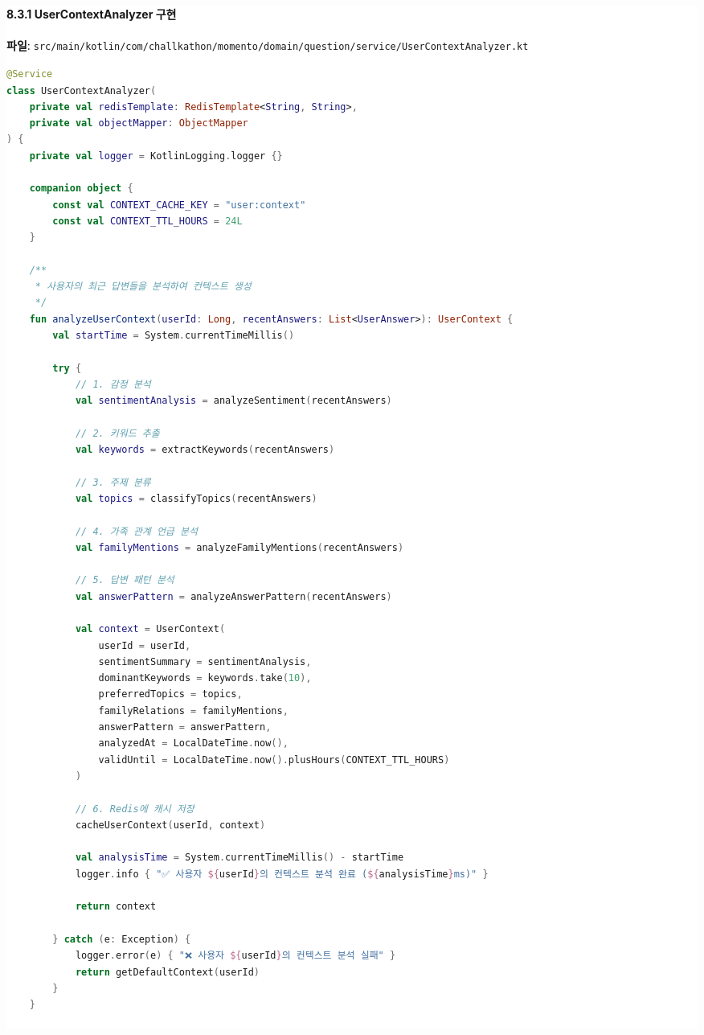#### 8.3.1 UserContextAnalyzer 구현

**파일**: `src/main/kotlin/com/challkathon/momento/domain/question/service/UserContextAnalyzer.kt`

```kotlin
@Service
class UserContextAnalyzer(
    private val redisTemplate: RedisTemplate<String, String>,
    private val objectMapper: ObjectMapper
) {
    private val logger = KotlinLogging.logger {}
    
    companion object {
        const val CONTEXT_CACHE_KEY = "user:context"
        const val CONTEXT_TTL_HOURS = 24L
    }
    
    /**
     * 사용자의 최근 답변들을 분석하여 컨텍스트 생성
     */
    fun analyzeUserContext(userId: Long, recentAnswers: List<UserAnswer>): UserContext {
        val startTime = System.currentTimeMillis()
        
        try {
            // 1. 감정 분석
            val sentimentAnalysis = analyzeSentiment(recentAnswers)
            
            // 2. 키워드 추출
            val keywords = extractKeywords(recentAnswers)
            
            // 3. 주제 분류
            val topics = classifyTopics(recentAnswers)
            
            // 4. 가족 관계 언급 분석
            val familyMentions = analyzeFamilyMentions(recentAnswers)
            
            // 5. 답변 패턴 분석
            val answerPattern = analyzeAnswerPattern(recentAnswers)
            
            val context = UserContext(
                userId = userId,
                sentimentSummary = sentimentAnalysis,
                dominantKeywords = keywords.take(10),
                preferredTopics = topics,
                familyRelations = familyMentions,
                answerPattern = answerPattern,
                analyzedAt = LocalDateTime.now(),
                validUntil = LocalDateTime.now().plusHours(CONTEXT_TTL_HOURS)
            )
            
            // 6. Redis에 캐시 저장
            cacheUserContext(userId, context)
            
            val analysisTime = System.currentTimeMillis() - startTime
            logger.info { "✅ 사용자 ${userId}의 컨텍스트 분석 완료 (${analysisTime}ms)" }
            
            return context
            
        } catch (e: Exception) {
            logger.error(e) { "❌ 사용자 ${userId}의 컨텍스트 분석 실패" }
            return getDefaultContext(userId)
        }
    }
    
```